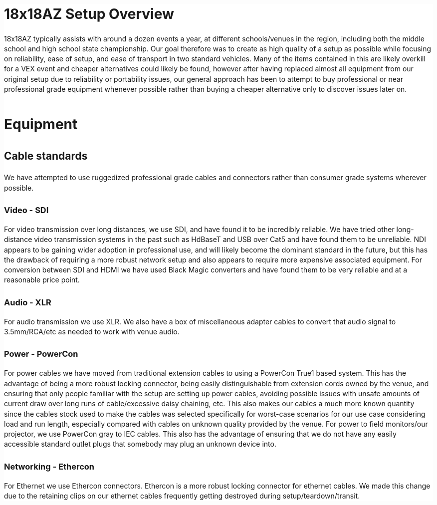 # 18x18AZ Setup Overview

18x18AZ typically assists with around a dozen events a year, at different schools/venues in the region, including both the middle school and high school state championship. Our goal therefore was to create as high quality of a setup as possible while focusing on reliability, ease of setup, and ease of transport in two standard vehicles. Many of the items contained in this are likely overkill for a VEX event and cheaper alternatives could likely be found, however after having replaced almost all equipment from our original setup due to reliability or portability issues, our general approach has been to attempt to buy professional or near professional grade equipment whenever possible rather than buying a cheaper alternative only to discover issues later on.

# Equipment

## Cable standards

We have attempted to use ruggedized professional grade cables and connectors rather than consumer grade systems wherever possible.

### Video - SDI
For video transmission over long distances, we use SDI, and have found it to be incredibly reliable. We have tried other long-distance video transmission systems in the past such as HdBaseT and USB over Cat5 and have found them to be unreliable. NDI appears to be gaining wider adoption in professional use, and will likely become the dominant standard in the future, but this has the drawback of requiring a more robust network setup and also appears to require more expensive associated equipment. For conversion between SDI and HDMI we have used Black Magic converters and have found them to be very reliable and at a reasonable price point.

### Audio - XLR
For audio transmission we use XLR. We also have a box of miscellaneous adapter cables to convert that audio signal to 3.5mm/RCA/etc as needed to work with venue audio.

### Power - PowerCon
For power cables we have moved from traditional extension cables to using a PowerCon True1 based system. This has the advantage of being a more robust locking connector, being easily distinguishable from extension cords owned by the venue, and ensuring that only people familiar with the setup are setting up power cables, avoiding possible issues with unsafe amounts of current draw over long runs of cable/excessive daisy chaining, etc. This also makes our cables a much more known quantity since the cables stock used to make the cables was selected specifically for worst-case scenarios for our use case considering load and run length, especially compared with cables on unknown quality provided by the venue. For power to field monitors/our projector, we use PowerCon gray to IEC cables. This also has the advantage of ensuring that we do not have any easily accessible standard outlet plugs that somebody may plug an unknown device into.

### Networking - Ethercon
For Ethernet we use Ethercon connectors. Ethercon is a more robust locking connector for ethernet cables. We made this change due to the retaining clips on our ethernet cables frequently getting destroyed during setup/teardown/transit.
